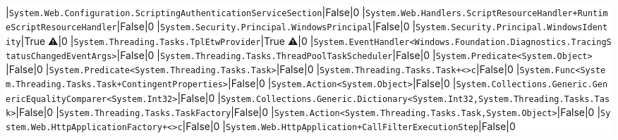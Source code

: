 |``System.Web.Configuration.ScriptingAuthenticationServiceSection``|False|0
|``System.Web.Handlers.ScriptResourceHandler+RuntimeScriptResourceHandler``|False|0
|``System.Security.Principal.WindowsPrincipal``|False|0
|``System.Security.Principal.WindowsIdentity``|True :warning:|0
|``System.Threading.Tasks.TplEtwProvider``|True :warning:|0
|``System.EventHandler<Windows.Foundation.Diagnostics.TracingStatusChangedEventArgs>``|False|0
|``System.Threading.Tasks.ThreadPoolTaskScheduler``|False|0
|``System.Predicate<System.Object>``|False|0
|``System.Predicate<System.Threading.Tasks.Task>``|False|0
|``System.Threading.Tasks.Task+<>c``|False|0
|``System.Func<System.Threading.Tasks.Task+ContingentProperties>``|False|0
|``System.Action<System.Object>``|False|0
|``System.Collections.Generic.GenericEqualityComparer<System.Int32>``|False|0
|``System.Collections.Generic.Dictionary<System.Int32,System.Threading.Tasks.Task>``|False|0
|``System.Threading.Tasks.TaskFactory``|False|0
|``System.Action<System.Threading.Tasks.Task,System.Object>``|False|0
|``System.Web.HttpApplicationFactory+<>c``|False|0
|``System.Web.HttpApplication+CallFilterExecutionStep``|False|0
